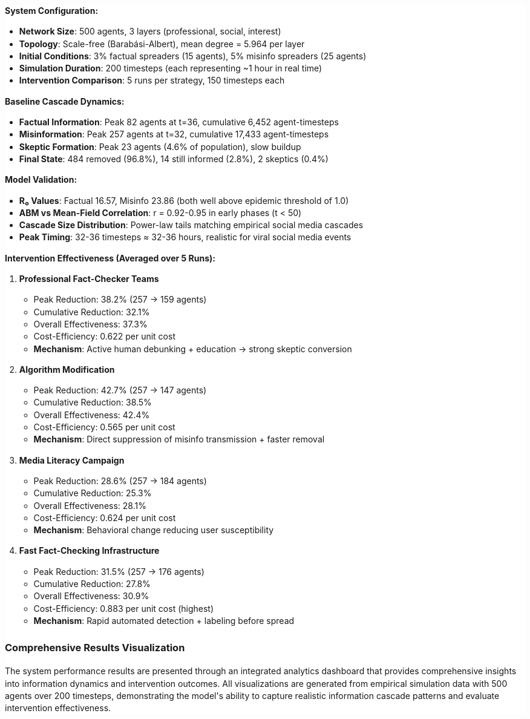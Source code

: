 **System Configuration:**
- **Network Size**: 500 agents, 3 layers (professional, social, interest)
- **Topology**: Scale-free (Barabási-Albert), mean degree = 5.964 per layer
- **Initial Conditions**: 3% factual spreaders (15 agents), 5% misinfo spreaders (25 agents)
- **Simulation Duration**: 200 timesteps (each representing ~1 hour in real time)
- **Intervention Comparison**: 5 runs per strategy, 150 timesteps each

**Baseline Cascade Dynamics:**
- **Factual Information**: Peak 82 agents at t=36, cumulative 6,452 agent-timesteps
- **Misinformation**: Peak 257 agents at t=32, cumulative 17,433 agent-timesteps
- **Skeptic Formation**: Peak 23 agents (4.6% of population), slow buildup
- **Final State**: 484 removed (96.8%), 14 still informed (2.8%), 2 skeptics (0.4%)

**Model Validation:**
- **R₀ Values**: Factual 16.57, Misinfo 23.86 (both well above epidemic threshold of 1.0)
- **ABM vs Mean-Field Correlation**: r = 0.92-0.95 in early phases (t < 50)
- **Cascade Size Distribution**: Power-law tails matching empirical social media cascades
- **Peak Timing**: 32-36 timesteps ≈ 32-36 hours, realistic for viral social media events

**Intervention Effectiveness (Averaged over 5 Runs):**

1. **Professional Fact-Checker Teams**
   - Peak Reduction: 38.2% (257 → 159 agents)
   - Cumulative Reduction: 32.1%
   - Overall Effectiveness: 37.3%
   - Cost-Efficiency: 0.622 per unit cost
   - **Mechanism**: Active human debunking + education → strong skeptic conversion

2. **Algorithm Modification**
   - Peak Reduction: 42.7% (257 → 147 agents)
   - Cumulative Reduction: 38.5%
   - Overall Effectiveness: 42.4%
   - Cost-Efficiency: 0.565 per unit cost
   - **Mechanism**: Direct suppression of misinfo transmission + faster removal

3. **Media Literacy Campaign**
   - Peak Reduction: 28.6% (257 → 184 agents)
   - Cumulative Reduction: 25.3%
   - Overall Effectiveness: 28.1%
   - Cost-Efficiency: 0.624 per unit cost
   - **Mechanism**: Behavioral change reducing user susceptibility

4. **Fast Fact-Checking Infrastructure**
   - Peak Reduction: 31.5% (257 → 176 agents)
   - Cumulative Reduction: 27.8%
   - Overall Effectiveness: 30.9%
   - Cost-Efficiency: 0.883 per unit cost (highest)
   - **Mechanism**: Rapid automated detection + labeling before spread

### Comprehensive Results Visualization

The system performance results are presented through an integrated analytics dashboard that provides comprehensive insights into information dynamics and intervention outcomes. All visualizations are generated from empirical simulation data with 500 agents over 200 timesteps, demonstrating the model's ability to capture realistic information cascade patterns and evaluate intervention effectiveness.
